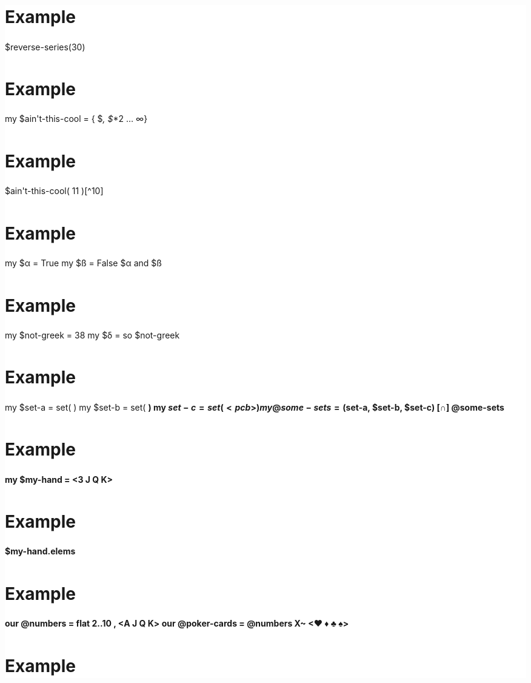 # Example

$reverse-series(30)

# Example

my $ain't-this-cool =  { $_, $_*2 … ∞}

# Example

$ain't-this-cool( 11 )[^10]

# Example

my $α = True
my $ß = False
$α and $ß

# Example

my $not-greek = 38
my $δ = so $not-greek

# Example

my $set-a = set( <a b c>)
my $set-b = set( <b q r>)
my $set-c = set( <p c b>)
my @some-sets = ($set-a, $set-b, $set-c)
[∩] @some-sets

# Example

my $my-hand = <3 J Q K>

# Example

$my-hand.elems

# Example

our @numbers = flat 2..10 , &lt;A J Q K>
our @poker-cards = @numbers X~ <♥ ♦ ♣ ♠>

# Example
